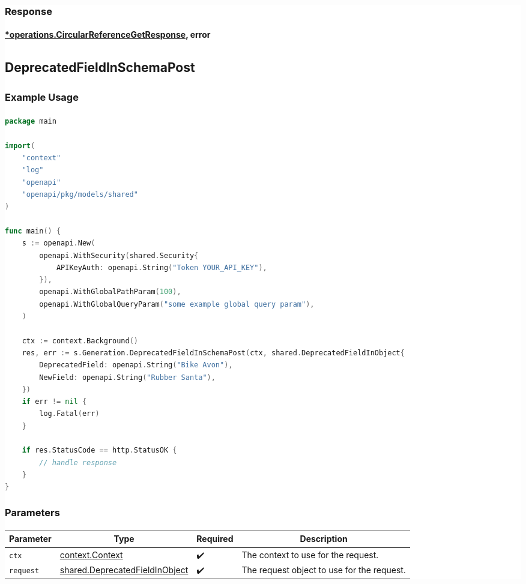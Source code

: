 
### Response

**[*operations.CircularReferenceGetResponse](../../models/operations/circularreferencegetresponse.md), error**


## DeprecatedFieldInSchemaPost

### Example Usage

```go
package main

import(
	"context"
	"log"
	"openapi"
	"openapi/pkg/models/shared"
)

func main() {
    s := openapi.New(
        openapi.WithSecurity(shared.Security{
            APIKeyAuth: openapi.String("Token YOUR_API_KEY"),
        }),
        openapi.WithGlobalPathParam(100),
        openapi.WithGlobalQueryParam("some example global query param"),
    )

    ctx := context.Background()
    res, err := s.Generation.DeprecatedFieldInSchemaPost(ctx, shared.DeprecatedFieldInObject{
        DeprecatedField: openapi.String("Bike Avon"),
        NewField: openapi.String("Rubber Santa"),
    })
    if err != nil {
        log.Fatal(err)
    }

    if res.StatusCode == http.StatusOK {
        // handle response
    }
}
```

### Parameters

| Parameter                                                                        | Type                                                                             | Required                                                                         | Description                                                                      |
| -------------------------------------------------------------------------------- | -------------------------------------------------------------------------------- | -------------------------------------------------------------------------------- | -------------------------------------------------------------------------------- |
| `ctx`                                                                            | [context.Context](https://pkg.go.dev/context#Context)                            | :heavy_check_mark:                                                               | The context to use for the request.                                              |
| `request`                                                                        | [shared.DeprecatedFieldInObject](../../models/shared/deprecatedfieldinobject.md) | :heavy_check_mark:                                                               | The request object to use for the request.                                       |
